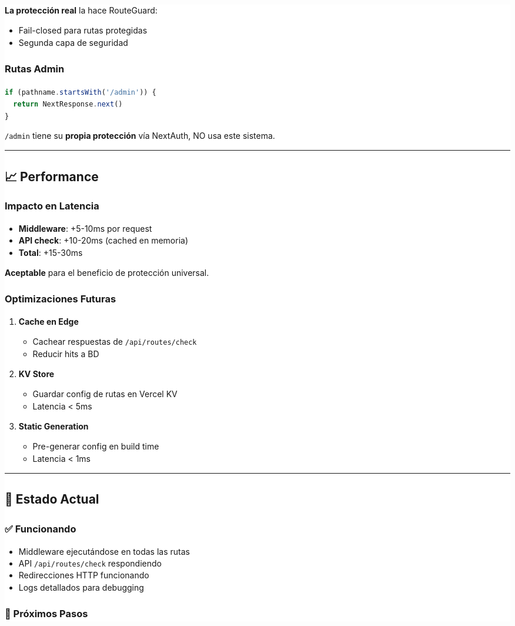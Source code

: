**La protección real** la hace RouteGuard:
- Fail-closed para rutas protegidas
- Segunda capa de seguridad

### Rutas Admin

```typescript
if (pathname.startsWith('/admin')) {
  return NextResponse.next()
}
```

`/admin` tiene su **propia protección** vía NextAuth, NO usa este sistema.

---

## 📈 Performance

### Impacto en Latencia

- **Middleware**: +5-10ms por request
- **API check**: +10-20ms (cached en memoria)
- **Total**: +15-30ms

**Aceptable** para el beneficio de protección universal.

### Optimizaciones Futuras

1. **Cache en Edge**
   - Cachear respuestas de `/api/routes/check`
   - Reducir hits a BD

2. **KV Store**
   - Guardar config de rutas en Vercel KV
   - Latencia < 5ms

3. **Static Generation**
   - Pre-generar config en build time
   - Latencia < 1ms

---

## 🚀 Estado Actual

### ✅ Funcionando

- Middleware ejecutándose en todas las rutas
- API `/api/routes/check` respondiendo
- Redirecciones HTTP funcionando
- Logs detallados para debugging

### 🎯 Próximos Pasos
